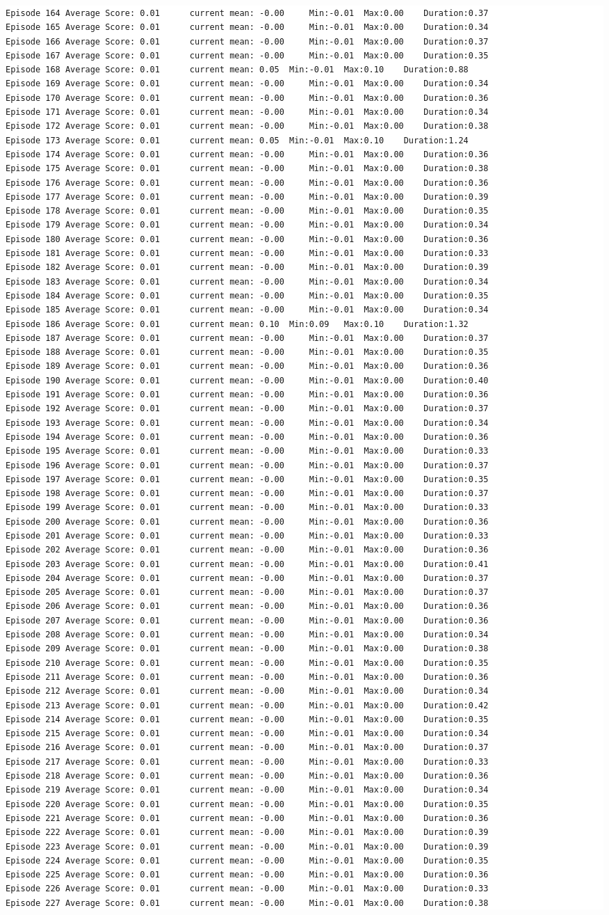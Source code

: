 	Episode 164	Average Score: 0.01 	 current mean: -0.00	 Min:-0.01	Max:0.00	Duration:0.37
	Episode 165	Average Score: 0.01 	 current mean: -0.00	 Min:-0.01	Max:0.00	Duration:0.34
	Episode 166	Average Score: 0.01 	 current mean: -0.00	 Min:-0.01	Max:0.00	Duration:0.37
	Episode 167	Average Score: 0.01 	 current mean: -0.00	 Min:-0.01	Max:0.00	Duration:0.35
	Episode 168	Average Score: 0.01 	 current mean: 0.05	 Min:-0.01	Max:0.10	Duration:0.88
	Episode 169	Average Score: 0.01 	 current mean: -0.00	 Min:-0.01	Max:0.00	Duration:0.34
	Episode 170	Average Score: 0.01 	 current mean: -0.00	 Min:-0.01	Max:0.00	Duration:0.36
	Episode 171	Average Score: 0.01 	 current mean: -0.00	 Min:-0.01	Max:0.00	Duration:0.34
	Episode 172	Average Score: 0.01 	 current mean: -0.00	 Min:-0.01	Max:0.00	Duration:0.38
	Episode 173	Average Score: 0.01 	 current mean: 0.05	 Min:-0.01	Max:0.10	Duration:1.24
	Episode 174	Average Score: 0.01 	 current mean: -0.00	 Min:-0.01	Max:0.00	Duration:0.36
	Episode 175	Average Score: 0.01 	 current mean: -0.00	 Min:-0.01	Max:0.00	Duration:0.38
	Episode 176	Average Score: 0.01 	 current mean: -0.00	 Min:-0.01	Max:0.00	Duration:0.36
	Episode 177	Average Score: 0.01 	 current mean: -0.00	 Min:-0.01	Max:0.00	Duration:0.39
	Episode 178	Average Score: 0.01 	 current mean: -0.00	 Min:-0.01	Max:0.00	Duration:0.35
	Episode 179	Average Score: 0.01 	 current mean: -0.00	 Min:-0.01	Max:0.00	Duration:0.34
	Episode 180	Average Score: 0.01 	 current mean: -0.00	 Min:-0.01	Max:0.00	Duration:0.36
	Episode 181	Average Score: 0.01 	 current mean: -0.00	 Min:-0.01	Max:0.00	Duration:0.33
	Episode 182	Average Score: 0.01 	 current mean: -0.00	 Min:-0.01	Max:0.00	Duration:0.39
	Episode 183	Average Score: 0.01 	 current mean: -0.00	 Min:-0.01	Max:0.00	Duration:0.34
	Episode 184	Average Score: 0.01 	 current mean: -0.00	 Min:-0.01	Max:0.00	Duration:0.35
	Episode 185	Average Score: 0.01 	 current mean: -0.00	 Min:-0.01	Max:0.00	Duration:0.34
	Episode 186	Average Score: 0.01 	 current mean: 0.10	 Min:0.09	Max:0.10	Duration:1.32
	Episode 187	Average Score: 0.01 	 current mean: -0.00	 Min:-0.01	Max:0.00	Duration:0.37
	Episode 188	Average Score: 0.01 	 current mean: -0.00	 Min:-0.01	Max:0.00	Duration:0.35
	Episode 189	Average Score: 0.01 	 current mean: -0.00	 Min:-0.01	Max:0.00	Duration:0.36
	Episode 190	Average Score: 0.01 	 current mean: -0.00	 Min:-0.01	Max:0.00	Duration:0.40
	Episode 191	Average Score: 0.01 	 current mean: -0.00	 Min:-0.01	Max:0.00	Duration:0.36
	Episode 192	Average Score: 0.01 	 current mean: -0.00	 Min:-0.01	Max:0.00	Duration:0.37
	Episode 193	Average Score: 0.01 	 current mean: -0.00	 Min:-0.01	Max:0.00	Duration:0.34
	Episode 194	Average Score: 0.01 	 current mean: -0.00	 Min:-0.01	Max:0.00	Duration:0.36
	Episode 195	Average Score: 0.01 	 current mean: -0.00	 Min:-0.01	Max:0.00	Duration:0.33
	Episode 196	Average Score: 0.01 	 current mean: -0.00	 Min:-0.01	Max:0.00	Duration:0.37
	Episode 197	Average Score: 0.01 	 current mean: -0.00	 Min:-0.01	Max:0.00	Duration:0.35
	Episode 198	Average Score: 0.01 	 current mean: -0.00	 Min:-0.01	Max:0.00	Duration:0.37
	Episode 199	Average Score: 0.01 	 current mean: -0.00	 Min:-0.01	Max:0.00	Duration:0.33
	Episode 200	Average Score: 0.01 	 current mean: -0.00	 Min:-0.01	Max:0.00	Duration:0.36
	Episode 201	Average Score: 0.01 	 current mean: -0.00	 Min:-0.01	Max:0.00	Duration:0.33
	Episode 202	Average Score: 0.01 	 current mean: -0.00	 Min:-0.01	Max:0.00	Duration:0.36
	Episode 203	Average Score: 0.01 	 current mean: -0.00	 Min:-0.01	Max:0.00	Duration:0.41
	Episode 204	Average Score: 0.01 	 current mean: -0.00	 Min:-0.01	Max:0.00	Duration:0.37
	Episode 205	Average Score: 0.01 	 current mean: -0.00	 Min:-0.01	Max:0.00	Duration:0.37
	Episode 206	Average Score: 0.01 	 current mean: -0.00	 Min:-0.01	Max:0.00	Duration:0.36
	Episode 207	Average Score: 0.01 	 current mean: -0.00	 Min:-0.01	Max:0.00	Duration:0.36
	Episode 208	Average Score: 0.01 	 current mean: -0.00	 Min:-0.01	Max:0.00	Duration:0.34
	Episode 209	Average Score: 0.01 	 current mean: -0.00	 Min:-0.01	Max:0.00	Duration:0.38
	Episode 210	Average Score: 0.01 	 current mean: -0.00	 Min:-0.01	Max:0.00	Duration:0.35
	Episode 211	Average Score: 0.01 	 current mean: -0.00	 Min:-0.01	Max:0.00	Duration:0.36
	Episode 212	Average Score: 0.01 	 current mean: -0.00	 Min:-0.01	Max:0.00	Duration:0.34
	Episode 213	Average Score: 0.01 	 current mean: -0.00	 Min:-0.01	Max:0.00	Duration:0.42
	Episode 214	Average Score: 0.01 	 current mean: -0.00	 Min:-0.01	Max:0.00	Duration:0.35
	Episode 215	Average Score: 0.01 	 current mean: -0.00	 Min:-0.01	Max:0.00	Duration:0.34
	Episode 216	Average Score: 0.01 	 current mean: -0.00	 Min:-0.01	Max:0.00	Duration:0.37
	Episode 217	Average Score: 0.01 	 current mean: -0.00	 Min:-0.01	Max:0.00	Duration:0.33
	Episode 218	Average Score: 0.01 	 current mean: -0.00	 Min:-0.01	Max:0.00	Duration:0.36
	Episode 219	Average Score: 0.01 	 current mean: -0.00	 Min:-0.01	Max:0.00	Duration:0.34
	Episode 220	Average Score: 0.01 	 current mean: -0.00	 Min:-0.01	Max:0.00	Duration:0.35
	Episode 221	Average Score: 0.01 	 current mean: -0.00	 Min:-0.01	Max:0.00	Duration:0.36
	Episode 222	Average Score: 0.01 	 current mean: -0.00	 Min:-0.01	Max:0.00	Duration:0.39
	Episode 223	Average Score: 0.01 	 current mean: -0.00	 Min:-0.01	Max:0.00	Duration:0.39
	Episode 224	Average Score: 0.01 	 current mean: -0.00	 Min:-0.01	Max:0.00	Duration:0.35
	Episode 225	Average Score: 0.01 	 current mean: -0.00	 Min:-0.01	Max:0.00	Duration:0.36
	Episode 226	Average Score: 0.01 	 current mean: -0.00	 Min:-0.01	Max:0.00	Duration:0.33
	Episode 227	Average Score: 0.01 	 current mean: -0.00	 Min:-0.01	Max:0.00	Duration:0.38